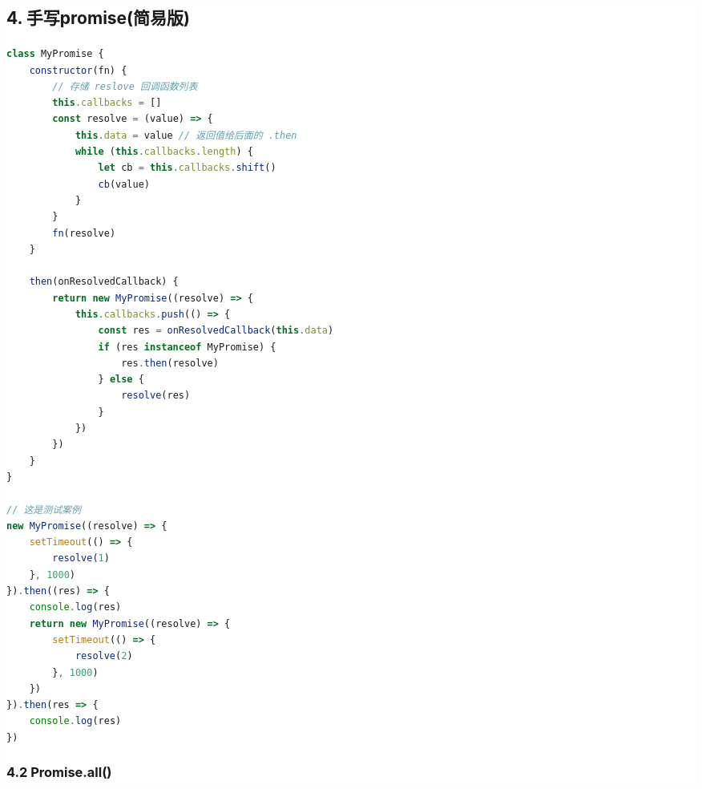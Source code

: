 ## 4. 手写promise(简易版)

```javascript
class MyPromise {
    constructor(fn) {
        // 存储 reslove 回调函数列表
        this.callbacks = []
        const resolve = (value) => {
            this.data = value // 返回值给后面的 .then
            while (this.callbacks.length) {
                let cb = this.callbacks.shift()
                cb(value)
            }
        }
        fn(resolve)
    }

    then(onResolvedCallback) {
        return new MyPromise((resolve) => {
            this.callbacks.push(() => {
                const res = onResolvedCallback(this.data)
                if (res instanceof MyPromise) {
                    res.then(resolve)
                } else {
                    resolve(res)
                }
            })
        })
    }
}

// 这是测试案例
new MyPromise((resolve) => {
    setTimeout(() => {
        resolve(1)
    }, 1000)
}).then((res) => {
    console.log(res)
    return new MyPromise((resolve) => {
        setTimeout(() => {
            resolve(2)
        }, 1000)
    })
}).then(res => {
    console.log(res)
})

```

### 4.2 Promise.all()
